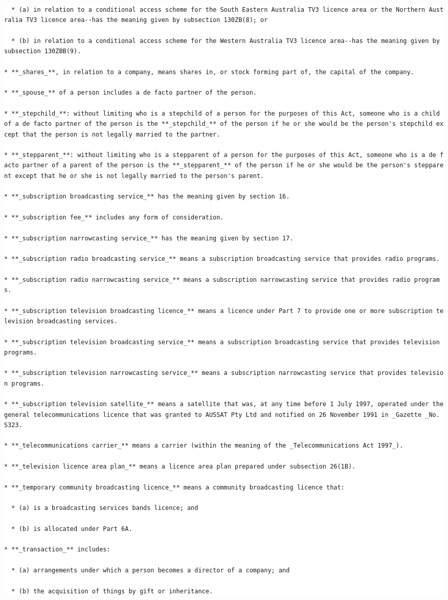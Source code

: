       * (a) in relation to a conditional access scheme for the South Eastern Australia TV3 licence area or the Northern Australia TV3 licence area--has the meaning given by subsection 130ZB(8); or

      * (b) in relation to a conditional access scheme for the Western Australia TV3 licence area--has the meaning given by subsection 130ZBB(9).

    * **_shares_**, in relation to a company, means shares in, or stock forming part of, the capital of the company.

    * **_spouse_** of a person includes a de facto partner of the person.

    * **_stepchild_**: without limiting who is a stepchild of a person for the purposes of this Act, someone who is a child of a de facto partner of the person is the **_stepchild_** of the person if he or she would be the person's stepchild except that the person is not legally married to the partner.

    * **_stepparent_**: without limiting who is a stepparent of a person for the purposes of this Act, someone who is a de facto partner of a parent of the person is the **_stepparent_** of the person if he or she would be the person's stepparent except that he or she is not legally married to the person's parent.

    * **_subscription broadcasting service_** has the meaning given by section 16.

    * **_subscription fee_** includes any form of consideration.

    * **_subscription narrowcasting service_** has the meaning given by section 17.

    * **_subscription radio broadcasting service_** means a subscription broadcasting service that provides radio programs.

    * **_subscription radio narrowcasting service_** means a subscription narrowcasting service that provides radio programs.

    * **_subscription television broadcasting licence_** means a licence under Part 7 to provide one or more subscription television broadcasting services.

    * **_subscription television broadcasting service_** means a subscription broadcasting service that provides television programs.

    * **_subscription television narrowcasting service_** means a subscription narrowcasting service that provides television programs.

    * **_subscription television satellite_** means a satellite that was, at any time before 1 July 1997, operated under the general telecommunications licence that was granted to AUSSAT Pty Ltd and notified on 26 November 1991 in _Gazette _No. S323.

    * **_telecommunications carrier_** means a carrier (within the meaning of the _Telecommunications Act 1997_).

    * **_television licence area plan_** means a licence area plan prepared under subsection 26(1B).

    * **_temporary community broadcasting licence_** means a community broadcasting licence that:

      * (a) is a broadcasting services bands licence; and

      * (b) is allocated under Part 6A.

    * **_transaction_** includes:

      * (a) arrangements under which a person becomes a director of a company; and

      * (b) the acquisition of things by gift or inheritance.
